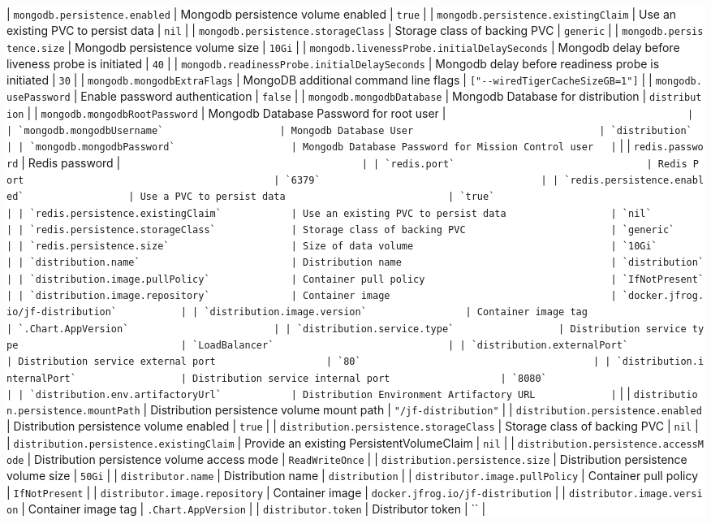 | `mongodb.persistence.enabled`                | Mongodb persistence volume enabled                   | `true`                                      |
| `mongodb.persistence.existingClaim`          | Use an existing PVC to persist data                  | `nil`                                       |
| `mongodb.persistence.storageClass`           | Storage class of backing PVC                         | `generic`                                   |
| `mongodb.persistence.size`                   | Mongodb persistence volume size                      | `10Gi`                                      |
| `mongodb.livenessProbe.initialDelaySeconds`  | Mongodb delay before liveness probe is initiated     | `40`                                        |
| `mongodb.readinessProbe.initialDelaySeconds` | Mongodb delay before readiness probe is initiated    | `30`                                        |
| `mongodb.mongodbExtraFlags`                  | MongoDB additional command line flags                | `["--wiredTigerCacheSizeGB=1"]`             |
| `mongodb.usePassword`                        | Enable password authentication                       | `false`                                     |
| `mongodb.mongodbDatabase`                    | Mongodb Database for distribution                    | `distribution`                              |
| `mongodb.mongodbRootPassword`                | Mongodb Database Password for root user              | ``                                          |
| `mongodb.mongodbUsername`                    | Mongodb Database User                                | `distribution`                              |
| `mongodb.mongodbPassword`                    | Mongodb Database Password for Mission Control user   | ``                                          |
| `redis.password`                             | Redis password                                       | ``                                          |
| `redis.port`                                 | Redis Port                                           | `6379`                                      |
| `redis.persistence.enabled`                  | Use a PVC to persist data                            | `true`                                      |
| `redis.persistence.existingClaim`            | Use an existing PVC to persist data                  | `nil`                                       |
| `redis.persistence.storageClass`             | Storage class of backing PVC                         | `generic`                                   |
| `redis.persistence.size`                     | Size of data volume                                  | `10Gi`                                      |
| `distribution.name`                          | Distribution name                                    | `distribution`                              |
| `distribution.image.pullPolicy`              | Container pull policy                                | `IfNotPresent`                              |
| `distribution.image.repository`              | Container image                                      | `docker.jfrog.io/jf-distribution`           |
| `distribution.image.version`                 | Container image tag                                  | `.Chart.AppVersion`                         |
| `distribution.service.type`                  | Distribution service type                            | `LoadBalancer`                              |
| `distribution.externalPort`                  | Distribution service external port                   | `80`                                        |
| `distribution.internalPort`                  | Distribution service internal port                   | `8080`                                      |
| `distribution.env.artifactoryUrl`            | Distribution Environment Artifactory URL             | ``                                          |
| `distribution.persistence.mountPath`         | Distribution persistence volume mount path           | `"/jf-distribution"`                        |
| `distribution.persistence.enabled`           | Distribution persistence volume enabled              | `true`                                      |
| `distribution.persistence.storageClass`      | Storage class of backing PVC                         | `nil`                                       |
| `distribution.persistence.existingClaim`     | Provide an existing PersistentVolumeClaim            | `nil`                                       |
| `distribution.persistence.accessMode`        | Distribution persistence volume access mode          | `ReadWriteOnce`                             |
| `distribution.persistence.size`              | Distribution persistence volume size                 | `50Gi`                                      |
| `distributor.name`                           | Distribution name                                    | `distribution`                              |
| `distributor.image.pullPolicy`               | Container pull policy                                | `IfNotPresent`                              |
| `distributor.image.repository`               | Container image                                      | `docker.jfrog.io/jf-distribution`           |
| `distributor.image.version`                  | Container image tag                                  | `.Chart.AppVersion`                         |
| `distributor.token`                          | Distributor token                                    | ``                                          |